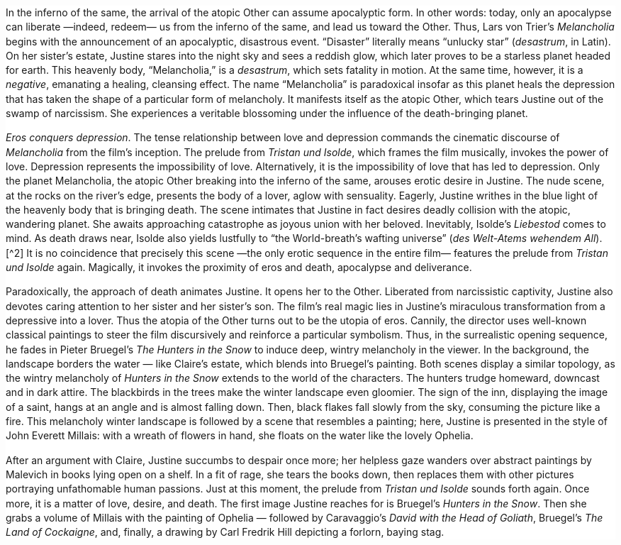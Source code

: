 In the inferno of the same, the arrival of the atopic Other can assume apocalyptic form. In other words: today, only an apocalypse can liberate —indeed, redeem— us from the inferno of the same, and lead us toward the Other. Thus, Lars von Trier’s _Melancholia_ begins with the announcement of an apocalyptic, disastrous event. “Disaster” literally means “unlucky star” (_desastrum_, in Latin). On her sister’s estate, Justine stares into the night sky and sees a reddish glow, which later proves to be a starless planet headed for earth. This heavenly body, “Melancholia,” is a _desastrum_, which sets fatality in motion. At the same time, however, it is a _negative_, emanating a healing, cleansing effect. The name “Melancholia” is paradoxical insofar as this planet heals the depression that has taken the shape of a particular form of melancholy. It manifests itself as the atopic Other, which tears Justine out of the swamp of narcissism. She experiences a veritable blossoming under the influence of the death-bringing planet.

_Eros conquers depression_. The tense relationship between love and depression commands the cinematic discourse of _Melancholia_ from the film’s inception. The prelude from _Tristan und Isolde_, which frames the film musically, invokes the power of love. Depression represents the impossibility of love. Alternatively, it is the impossibility of love that has led to depression. Only the planet Melancholia, the atopic Other breaking into the inferno of the same, arouses erotic desire in Justine. The nude scene, at the rocks on the river’s edge, presents the body of a lover, aglow with sensuality. Eagerly, Justine writhes in the blue light of the heavenly body that is bringing death. The scene intimates that Justine in fact desires deadly collision with the atopic, wandering planet. She awaits approaching catastrophe as joyous union with her beloved. Inevitably, Isolde’s _Liebestod_ comes to mind. As death draws near, Isolde also yields lustfully to “the World-breath’s wafting universe” (_des Welt-Atems wehendem All_).[^2] It is no coincidence that precisely this scene —the only erotic sequence in the entire film— features the prelude from _Tristan und Isolde_ again. Magically, it invokes the proximity of eros and death, apocalypse and deliverance.

Paradoxically, the approach of death animates Justine. It opens her to the Other. Liberated from narcissistic captivity, Justine also devotes caring attention to her sister and her sister’s son. The film’s real magic lies in Justine’s miraculous transformation from a depressive into a lover. Thus the atopia of the Other turns out to be the utopia of eros. Cannily, the director uses well-known classical paintings to steer the film discursively and reinforce a particular symbolism. Thus, in the surrealistic opening sequence, he fades in Pieter Bruegel’s _The Hunters in the Snow_ to induce deep, wintry melancholy in the viewer. In the background, the landscape borders the water — like Claire’s estate, which blends into Bruegel’s painting. Both scenes display a similar topology, as the wintry melancholy of _Hunters in the Snow_ extends to the world of the characters. The hunters trudge homeward, downcast and in dark attire. The blackbirds in the trees make the winter landscape even gloomier. The sign of the inn, displaying the image of a saint, hangs at an angle and is almost falling down. Then, black flakes fall slowly from the sky, consuming the picture like a fire. This melancholy winter landscape is followed by a scene that resembles a painting; here, Justine is presented in the style of John Everett Millais: with a wreath of flowers in hand, she floats on the water like the lovely Ophelia.

After an argument with Claire, Justine succumbs to despair once more; her helpless gaze wanders over abstract paintings by Malevich in books lying open on a shelf. In a fit of rage, she tears the books down, then replaces them with other pictures portraying unfathomable human passions. Just at this moment, the prelude from _Tristan und Isolde_ sounds forth again. Once more, it is a matter of love, desire, and death. The first image Justine reaches for is Bruegel’s _Hunters in the Snow_. Then she grabs a volume of Millais with the painting of Ophelia — followed by Caravaggio’s _David with the Head of Goliath_, Bruegel’s _The Land of Cockaigne_, and, finally, a drawing by Carl Fredrik Hill depicting a forlorn, baying stag.
